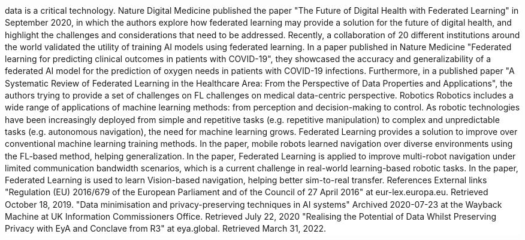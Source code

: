 data is a critical technology. Nature Digital Medicine published the
paper \"The Future of Digital Health with Federated Learning\" in
September 2020, in which the authors explore how federated learning may
provide a solution for the future of digital health, and highlight the
challenges and considerations that need to be addressed. Recently, a
collaboration of 20 different institutions around the world validated
the utility of training AI models using federated learning. In a paper
published in Nature Medicine \"Federated learning for predicting
clinical outcomes in patients with COVID-19\", they showcased the
accuracy and generalizability of a federated AI model for the prediction
of oxygen needs in patients with COVID-19 infections. Furthermore, in a
published paper \"A Systematic Review of Federated Learning in the
Healthcare Area: From the Perspective of Data Properties and
Applications\", the authors trying to provide a set of challenges on FL
challenges on medical data-centric perspective. Robotics Robotics
includes a wide range of applications of machine learning methods: from
perception and decision-making to control. As robotic technologies have
been increasingly deployed from simple and repetitive tasks (e.g.
repetitive manipulation) to complex and unpredictable tasks (e.g.
autonomous navigation), the need for machine learning grows. Federated
Learning provides a solution to improve over conventional machine
learning training methods. In the paper, mobile robots learned
navigation over diverse environments using the FL-based method, helping
generalization. In the paper, Federated Learning is applied to improve
multi-robot navigation under limited communication bandwidth scenarios,
which is a current challenge in real-world learning-based robotic tasks.
In the paper, Federated Learning is used to learn Vision-based
navigation, helping better sim-to-real transfer. References External
links \"Regulation (EU) 2016/679 of the European Parliament and of the
Council of 27 April 2016\" at eur-lex.europa.eu. Retrieved October 18,
2019. \"Data minimisation and privacy-preserving techniques in AI
systems\" Archived 2020-07-23 at the Wayback Machine at UK Information
Commissioners Office. Retrieved July 22, 2020 \"Realising the Potential
of Data Whilst Preserving Privacy with EyA and Conclave from R3\" at
eya.global. Retrieved March 31, 2022.
